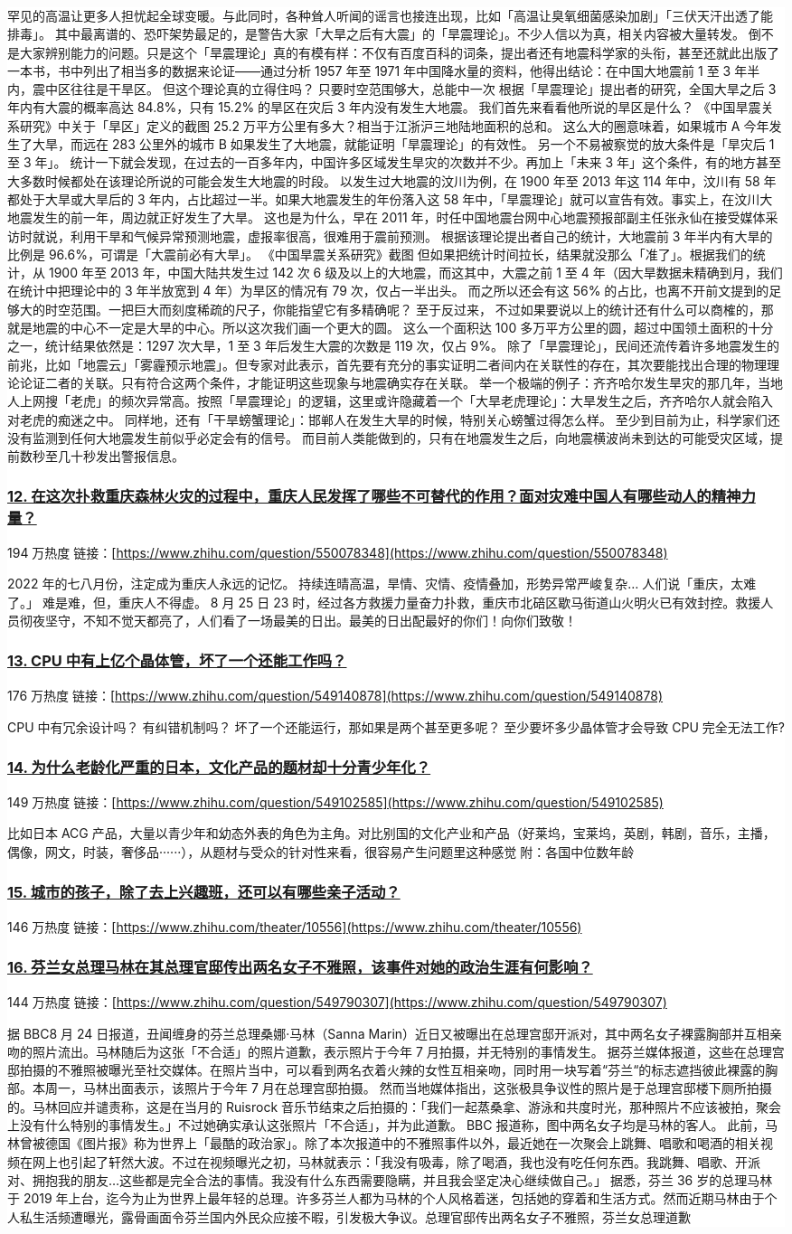罕见的高温让更多人担忧起全球变暖。与此同时，各种耸人听闻的谣言也接连出现，比如「高温让臭氧细菌感染加剧」「三伏天汗出透了能排毒」。 其中最离谱的、恐吓架势最足的，是警告大家「大旱之后有大震」的「旱震理论」。不少人信以为真，相关内容被大量转发。 倒不是大家辨别能力的问题。只是这个「旱震理论」真的有模有样：不仅有百度百科的词条，提出者还有地震科学家的头衔，甚至还就此出版了一本书，书中列出了相当多的数据来论证——通过分析 1957 年至 1971 年中国降水量的资料，他得出结论：在中国大地震前 1 至 3 年半内，震中区往往是干旱区。 但这个理论真的立得住吗？ 只要时空范围够大，总能中一次 根据「旱震理论」提出者的研究，全国大旱之后 3 年内有大震的概率高达 84.8%，只有 15.2% 的旱区在灾后 3 年内没有发生大地震。 我们首先来看看他所说的旱区是什么？ 《中国旱震关系研究》中关于「旱区」定义的截图 25.2 万平方公里有多大？相当于江浙沪三地陆地面积的总和。 这么大的圈意味着，如果城市 A 今年发生了大旱，而远在 283 公里外的城市 B 如果发生了大地震，就能证明「旱震理论」的有效性。 另一个不易被察觉的放大条件是「旱灾后 1 至 3 年」。 统计一下就会发现，在过去的一百多年内，中国许多区域发生旱灾的次数并不少。再加上「未来 3 年」这个条件，有的地方甚至大多数时候都处在该理论所说的可能会发生大地震的时段。 以发生过大地震的汶川为例，在 1900 年至 2013 年这 114 年中，汶川有 58 年都处于大旱或大旱后的 3 年内，占比超过一半。如果大地震发生的年份落入这 58 年中，「旱震理论」就可以宣告有效。事实上，在汶川大地震发生的前一年，周边就正好发生了大旱。 这也是为什么，早在 2011 年，时任中国地震台网中心地震预报部副主任张永仙在接受媒体采访时就说，利用干旱和气候异常预测地震，虚报率很高，很难用于震前预测。 根据该理论提出者自己的统计，大地震前 3 年半内有大旱的比例是 96.6%，可谓是「大震前必有大旱」。 《中国旱震关系研究》截图 但如果把统计时间拉长，结果就没那么「准了」。根据我们的统计，从 1900 年至 2013 年，中国大陆共发生过 142 次 6 级及以上的大地震，而这其中，大震之前 1 至 4 年（因大旱数据未精确到月，我们在统计中把理论中的 3 年半放宽到 4 年）为旱区的情况有 79 次，仅占一半出头。 而之所以还会有这 56% 的占比，也离不开前文提到的足够大的时空范围。一把巨大而刻度稀疏的尺子，你能指望它有多精确呢？ 至于反过来， 不过如果要说以上的统计还有什么可以商榷的，那就是地震的中心不一定是大旱的中心。所以这次我们画一个更大的圆。 这么一个面积达 100 多万平方公里的圆，超过中国领土面积的十分之一，统计结果依然是：1297 次大旱，1 至 3 年后发生大震的次数是 119 次，仅占 9%。 除了「旱震理论」，民间还流传着许多地震发生的前兆，比如「地震云」「雾霾预示地震」。但专家对此表示，首先要有充分的事实证明二者间内在关联性的存在，其次要能找出合理的物理理论论证二者的关联。只有符合这两个条件，才能证明这些现象与地震确实存在关联。 举一个极端的例子：齐齐哈尔发生旱灾的那几年，当地人上网搜「老虎」的频次异常高。按照「旱震理论」的逻辑，这里或许隐藏着一个「大旱老虎理论」：大旱发生之后，齐齐哈尔人就会陷入对老虎的痴迷之中。 同样地，还有「干旱螃蟹理论」：邯郸人在发生大旱的时候，特别关心螃蟹过得怎么样。 至少到目前为止，科学家们还没有监测到任何大地震发生前似乎必定会有的信号。 而目前人类能做到的，只有在地震发生之后，向地震横波尚未到达的可能受灾区域，提前数秒至几十秒发出警报信息。

### [12. 在这次扑救重庆森林火灾的过程中，重庆人民发挥了哪些不可替代的作用？面对灾难中国人有哪些动人的精神力量？](https://www.zhihu.com/question/550078348)
194 万热度 链接：[https://www.zhihu.com/question/550078348](https://www.zhihu.com/question/550078348)

2022 年的七八月份，注定成为重庆人永远的记忆。 持续连晴高温，旱情、灾情、疫情叠加，形势异常严峻复杂… 人们说「重庆，太难了。」 难是难，但，重庆人不得虚。 8 月 25 日 23 时，经过各方救援力量奋力扑救，重庆市北碚区歇马街道山火明火已有效封控。救援人员彻夜坚守，不知不觉天都亮了，人们看了一场最美的日出。最美的日出配最好的你们！向你们致敬！

### [13. CPU 中有上亿个晶体管，坏了一个还能工作吗？](https://www.zhihu.com/question/549140878)
176 万热度 链接：[https://www.zhihu.com/question/549140878](https://www.zhihu.com/question/549140878)

CPU 中有冗余设计吗？ 有纠错机制吗？ 坏了一个还能运行，那如果是两个甚至更多呢？ 至少要坏多少晶体管才会导致 CPU 完全无法工作?

### [14. 为什么老龄化严重的日本，文化产品的题材却十分青少年化？](https://www.zhihu.com/question/549102585)
149 万热度 链接：[https://www.zhihu.com/question/549102585](https://www.zhihu.com/question/549102585)

比如日本 ACG 产品，大量以青少年和幼态外表的角色为主角。对比别国的文化产业和产品（好莱坞，宝莱坞，英剧，韩剧，音乐，主播，偶像，网文，时装，奢侈品······），从题材与受众的针对性来看，很容易产生问题里这种感觉 附：各国中位数年龄

### [15. 城市的孩子，除了去上兴趣班，还可以有哪些亲子活动？](https://www.zhihu.com/theater/10556)
146 万热度 链接：[https://www.zhihu.com/theater/10556](https://www.zhihu.com/theater/10556)



### [16. 芬兰女总理马林在其总理官邸传出两名女子不雅照，该事件对她的政治生涯有何影响？](https://www.zhihu.com/question/549790307)
144 万热度 链接：[https://www.zhihu.com/question/549790307](https://www.zhihu.com/question/549790307)

据 BBC8 月 24 日报道，丑闻缠身的芬兰总理桑娜·马林（Sanna Marin）近日又被曝出在总理宫邸开派对，其中两名女子裸露胸部并互相亲吻的照片流出。马林随后为这张「不合适」的照片道歉，表示照片于今年 7 月拍摄，并无特别的事情发生。 据芬兰媒体报道，这些在总理宫邸拍摄的不雅照被曝光至社交媒体。在照片当中，可以看到两名衣着火辣的女性互相亲吻，同时用一块写着“芬兰“的标志遮挡彼此裸露的胸部。本周一，马林出面表示，该照片于今年 7 月在总理宫邸拍摄。 然而当地媒体指出，这张极具争议性的照片是于总理宫邸楼下厕所拍摄的。马林回应并谴责称，这是在当月的 Ruisrock 音乐节结束之后拍摄的：「我们一起蒸桑拿、游泳和共度时光，那种照片不应该被拍，聚会上没有什么特别的事情发生。」不过她确实承认这张照片「不合适」，并为此道歉。 BBC 报道称，图中两名女子均是马林的客人。 此前，马林曾被德国《图片报》称为世界上「最酷的政治家」。除了本次报道中的不雅照事件以外，最近她在一次聚会上跳舞、唱歌和喝酒的相关视频在网上也引起了轩然大波。不过在视频曝光之初，马林就表示：「我没有吸毒，除了喝酒，我也没有吃任何东西。我跳舞、唱歌、开派对、拥抱我的朋友…这些都是完全合法的事情。我没有什么东西需要隐瞒，并且我会坚定决心继续做自己。」 据悉，芬兰 36 岁的总理马林于 2019 年上台，迄今为止为世界上最年轻的总理。许多芬兰人都为马林的个人风格着迷，包括她的穿着和生活方式。然而近期马林由于个人私生活频遭曝光，露骨画面令芬兰国内外民众应接不暇，引发极大争议。总理官邸传出两名女子不雅照，芬兰女总理道歉
